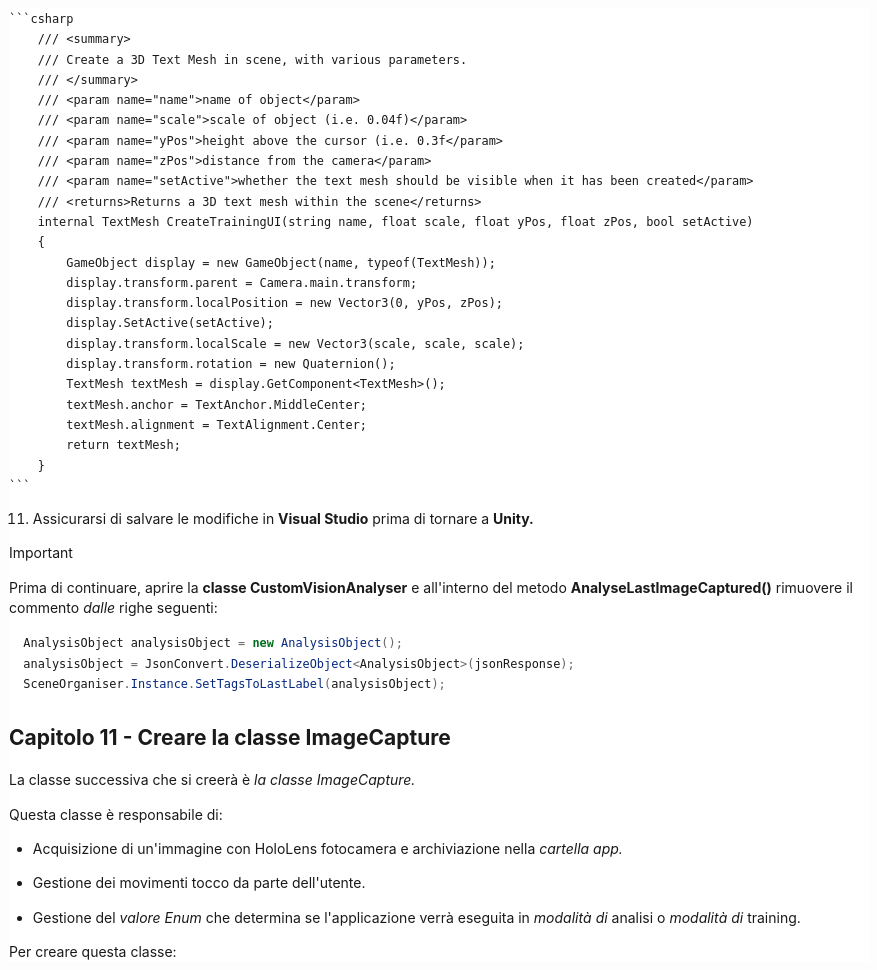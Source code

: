     ```csharp
        /// <summary>
        /// Create a 3D Text Mesh in scene, with various parameters.
        /// </summary>
        /// <param name="name">name of object</param>
        /// <param name="scale">scale of object (i.e. 0.04f)</param>
        /// <param name="yPos">height above the cursor (i.e. 0.3f</param>
        /// <param name="zPos">distance from the camera</param>
        /// <param name="setActive">whether the text mesh should be visible when it has been created</param>
        /// <returns>Returns a 3D text mesh within the scene</returns>
        internal TextMesh CreateTrainingUI(string name, float scale, float yPos, float zPos, bool setActive)
        {
            GameObject display = new GameObject(name, typeof(TextMesh));
            display.transform.parent = Camera.main.transform;
            display.transform.localPosition = new Vector3(0, yPos, zPos);
            display.SetActive(setActive);
            display.transform.localScale = new Vector3(scale, scale, scale);
            display.transform.rotation = new Quaternion();
            TextMesh textMesh = display.GetComponent<TextMesh>();
            textMesh.anchor = TextAnchor.MiddleCenter;
            textMesh.alignment = TextAlignment.Center;
            return textMesh;
        }
    ```

11. Assicurarsi di salvare le modifiche in **Visual Studio** prima di tornare a **Unity.**

> [!IMPORTANT]
> Prima di continuare, aprire la **classe CustomVisionAnalyser** e all'interno del metodo **AnalyseLastImageCaptured()** rimuovere il commento *dalle* righe seguenti:
>
> ```csharp
>   AnalysisObject analysisObject = new AnalysisObject();
>   analysisObject = JsonConvert.DeserializeObject<AnalysisObject>(jsonResponse);
>   SceneOrganiser.Instance.SetTagsToLastLabel(analysisObject);
> ```

## <a name="chapter-11---create-the-imagecapture-class"></a>Capitolo 11 - Creare la classe ImageCapture

La classe successiva che si creerà è *la classe ImageCapture.*

Questa classe è responsabile di:

-   Acquisizione di un'immagine con HoloLens fotocamera e archiviazione nella *cartella app.*

-   Gestione dei movimenti tocco da parte dell'utente.

-   Gestione del *valore Enum* che determina se l'applicazione verrà eseguita in *modalità di* analisi o *modalità di* training.

Per creare questa classe:

